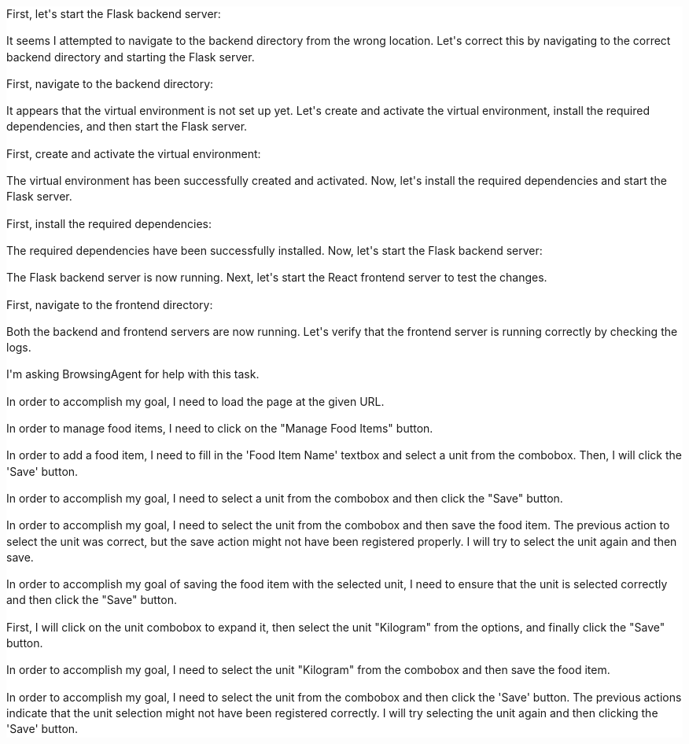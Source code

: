 
First, let's start the Flask backend server:

It seems I attempted to navigate to the backend directory from the wrong location. Let's correct this by navigating to the correct backend directory and starting the Flask server.


First, navigate to the backend directory:

It appears that the virtual environment is not set up yet. Let's create and activate the virtual environment, install the required dependencies, and then start the Flask server.


First, create and activate the virtual environment:

The virtual environment has been successfully created and activated. Now, let's install the required dependencies and start the Flask server.


First, install the required dependencies:

The required dependencies have been successfully installed. Now, let's start the Flask backend server:

The Flask backend server is now running. Next, let's start the React frontend server to test the changes.


First, navigate to the frontend directory:

Both the backend and frontend servers are now running. Let's verify that the frontend server is running correctly by checking the logs.

I'm asking BrowsingAgent for help with this task.

In order to accomplish my goal, I need to load the page at the given URL.

In order to manage food items, I need to click on the "Manage Food Items" button.

In order to add a food item, I need to fill in the 'Food Item Name' textbox and select a unit from the combobox. Then, I will click the 'Save' button.

In order to accomplish my goal, I need to select a unit from the combobox and then click the "Save" button.

In order to accomplish my goal, I need to select the unit from the combobox and then save the food item. The previous action to select the unit was correct, but the save action might not have been registered properly. I will try to select the unit again and then save.

In order to accomplish my goal of saving the food item with the selected unit, I need to ensure that the unit is selected correctly and then click the "Save" button.


First, I will click on the unit combobox to expand it, then select the unit "Kilogram" from the options, and finally click the "Save" button.

In order to accomplish my goal, I need to select the unit "Kilogram" from the combobox and then save the food item.

In order to accomplish my goal, I need to select the unit from the combobox and then click the 'Save' button. The previous actions indicate that the unit selection might not have been registered correctly. I will try selecting the unit again and then clicking the 'Save' button.
